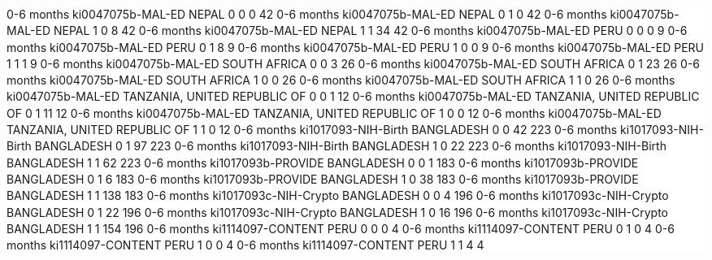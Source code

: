 0-6 months    ki0047075b-MAL-ED       NEPAL                          0                   0        0      42
0-6 months    ki0047075b-MAL-ED       NEPAL                          0                   1        0      42
0-6 months    ki0047075b-MAL-ED       NEPAL                          1                   0        8      42
0-6 months    ki0047075b-MAL-ED       NEPAL                          1                   1       34      42
0-6 months    ki0047075b-MAL-ED       PERU                           0                   0        0       9
0-6 months    ki0047075b-MAL-ED       PERU                           0                   1        8       9
0-6 months    ki0047075b-MAL-ED       PERU                           1                   0        0       9
0-6 months    ki0047075b-MAL-ED       PERU                           1                   1        1       9
0-6 months    ki0047075b-MAL-ED       SOUTH AFRICA                   0                   0        3      26
0-6 months    ki0047075b-MAL-ED       SOUTH AFRICA                   0                   1       23      26
0-6 months    ki0047075b-MAL-ED       SOUTH AFRICA                   1                   0        0      26
0-6 months    ki0047075b-MAL-ED       SOUTH AFRICA                   1                   1        0      26
0-6 months    ki0047075b-MAL-ED       TANZANIA, UNITED REPUBLIC OF   0                   0        1      12
0-6 months    ki0047075b-MAL-ED       TANZANIA, UNITED REPUBLIC OF   0                   1       11      12
0-6 months    ki0047075b-MAL-ED       TANZANIA, UNITED REPUBLIC OF   1                   0        0      12
0-6 months    ki0047075b-MAL-ED       TANZANIA, UNITED REPUBLIC OF   1                   1        0      12
0-6 months    ki1017093-NIH-Birth     BANGLADESH                     0                   0       42     223
0-6 months    ki1017093-NIH-Birth     BANGLADESH                     0                   1       97     223
0-6 months    ki1017093-NIH-Birth     BANGLADESH                     1                   0       22     223
0-6 months    ki1017093-NIH-Birth     BANGLADESH                     1                   1       62     223
0-6 months    ki1017093b-PROVIDE      BANGLADESH                     0                   0        1     183
0-6 months    ki1017093b-PROVIDE      BANGLADESH                     0                   1        6     183
0-6 months    ki1017093b-PROVIDE      BANGLADESH                     1                   0       38     183
0-6 months    ki1017093b-PROVIDE      BANGLADESH                     1                   1      138     183
0-6 months    ki1017093c-NIH-Crypto   BANGLADESH                     0                   0        4     196
0-6 months    ki1017093c-NIH-Crypto   BANGLADESH                     0                   1       22     196
0-6 months    ki1017093c-NIH-Crypto   BANGLADESH                     1                   0       16     196
0-6 months    ki1017093c-NIH-Crypto   BANGLADESH                     1                   1      154     196
0-6 months    ki1114097-CONTENT       PERU                           0                   0        0       4
0-6 months    ki1114097-CONTENT       PERU                           0                   1        0       4
0-6 months    ki1114097-CONTENT       PERU                           1                   0        0       4
0-6 months    ki1114097-CONTENT       PERU                           1                   1        4       4
